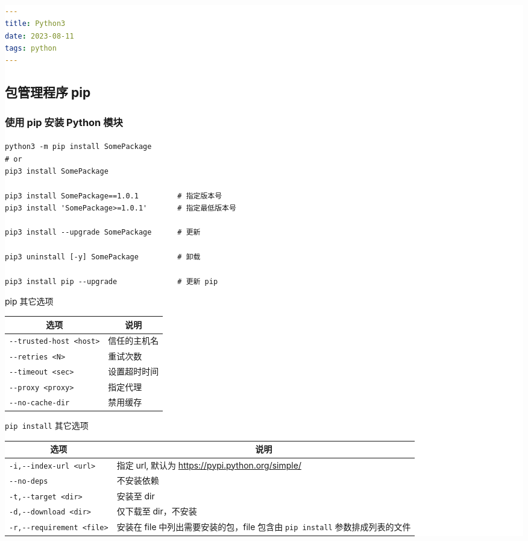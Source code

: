 ```yaml
---
title: Python3
date: 2023-08-11
tags: python
---
```


## 包管理程序 pip

### 使用 pip 安装 Python 模块

```shell
python3 -m pip install SomePackage
# or
pip3 install SomePackage

pip3 install SomePackage==1.0.1         # 指定版本号
pip3 install 'SomePackage>=1.0.1'       # 指定最低版本号

pip3 install --upgrade SomePackage      # 更新

pip3 uninstall [-y] SomePackage         # 卸载

pip3 install pip --upgrade              # 更新 pip
```

pip 其它选项

| 选项 | 说明 |
| -- | -- |
| `--trusted-host <host>`  | 信任的主机名 |
| `--retries <N>`   | 重试次数 |
| `--timeout <sec>` | 设置超时时间 |
| `--proxy <proxy>` | 指定代理 |
| `--no-cache-dir`  | 禁用缓存 |

`pip install` 其它选项

| 选项 | 说明 |
| -- | -- |
| `-i,--index-url <url>` | 指定 url, 默认为 <https://pypi.python.org/simple/> |
| `--no-deps` | 不安装依赖 |
| `-t,--target <dir>` | 安装至 dir |
| `-d,--download <dir>` | 仅下载至 dir，不安装 |
| `-r,--requirement <file>` | 安装在 file 中列出需要安装的包，file 包含由 `pip install` 参数排成列表的文件 |
